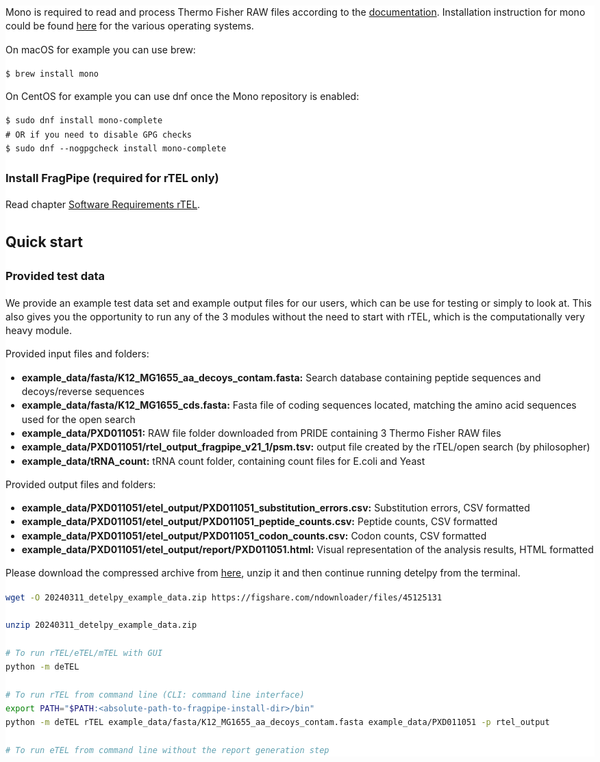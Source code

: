 Mono is required to read and process Thermo Fisher RAW files according to the [documentation](https://mobiusklein.github.io/ms_deisotope/docs/_build/html/data_source/formats.html#thermo-fisher-raw).
Installation instruction for mono could be found [here](https://www.mono-project.com/download/stable/#download-lin) for the various operating systems.

On macOS for example you can use brew:
```shell
$ brew install mono
```

On CentOS for example you can use dnf once the Mono repository is enabled:
```shell
$ sudo dnf install mono-complete
# OR if you need to disable GPG checks
$ sudo dnf --nogpgcheck install mono-complete
```

### Install FragPipe (required for rTEL only)

Read chapter [Software Requirements rTEL](#software-requirements-rtel).

## Quick start

### Provided test data

We provide an example test data set and example output files for our users, which can be use for testing or simply to look at. This also gives you the opportunity
to run any of the 3 modules without the need to start with rTEL, which is the computationally very heavy module.

Provided input files and folders:
- **example_data/fasta/K12_MG1655_aa_decoys_contam.fasta:** Search database containing peptide sequences and decoys/reverse sequences
- **example_data/fasta/K12_MG1655_cds.fasta:** Fasta file of coding sequences located, matching the amino acid sequences used for the open search 
- **example_data/PXD011051:** RAW file folder downloaded from PRIDE containing 3 Thermo Fisher RAW files
- **example_data/PXD011051/rtel_output_fragpipe_v21_1/psm.tsv:** output file created by the rTEL/open search (by philosopher)
- **example_data/tRNA_count:** tRNA count folder, containing count files for E.coli and Yeast

Provided output files and folders:
- **example_data/PXD011051/etel_output/PXD011051_substitution_errors.csv:** Substitution errors, CSV formatted
- **example_data/PXD011051/etel_output/PXD011051_peptide_counts.csv:** Peptide counts, CSV formatted
- **example_data/PXD011051/etel_output/PXD011051_codon_counts.csv:** Codon counts, CSV formatted
- **example_data/PXD011051/etel_output/report/PXD011051.html:** Visual representation of the analysis results, HTML formatted

Please download the compressed archive from [here](https://doi.org/10.6084/m9.figshare.25434907.v1), unzip it and then continue running detelpy from the terminal.

```bash
wget -O 20240311_detelpy_example_data.zip https://figshare.com/ndownloader/files/45125131

unzip 20240311_detelpy_example_data.zip

# To run rTEL/eTEL/mTEL with GUI
python -m deTEL

# To run rTEL from command line (CLI: command line interface)
export PATH="$PATH:<absolute-path-to-fragpipe-install-dir>/bin"
python -m deTEL rTEL example_data/fasta/K12_MG1655_aa_decoys_contam.fasta example_data/PXD011051 -p rtel_output

# To run eTEL from command line without the report generation step
```